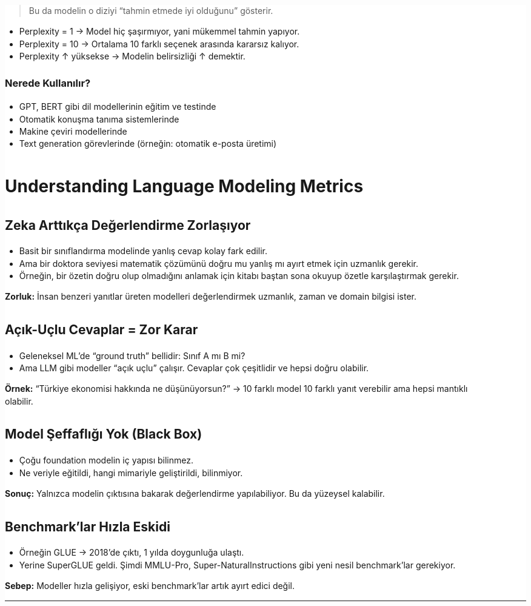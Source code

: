 > Bu da modelin o diziyi “tahmin etmede iyi olduğunu” gösterir.

- Perplexity = 1 → Model hiç şaşırmıyor, yani mükemmel tahmin yapıyor.
- Perplexity = 10 → Ortalama 10 farklı seçenek arasında kararsız kalıyor.
- Perplexity ↑ yüksekse → Modelin belirsizliği ↑ demektir.

### **Nerede Kullanılır?**

- GPT, BERT gibi dil modellerinin eğitim ve testinde
- Otomatik konuşma tanıma sistemlerinde
- Makine çeviri modellerinde
- Text generation görevlerinde (örneğin: otomatik e-posta üretimi)

# Understanding Language Modeling Metrics

## **Zeka Arttıkça Değerlendirme Zorlaşıyor**

- Basit bir sınıflandırma modelinde yanlış cevap kolay fark edilir.
- Ama bir doktora seviyesi matematik çözümünü doğru mu yanlış mı ayırt etmek için uzmanlık gerekir.
- Örneğin, bir özetin doğru olup olmadığını anlamak için kitabı baştan sona okuyup özetle karşılaştırmak gerekir.

**Zorluk:** İnsan benzeri yanıtlar üreten modelleri değerlendirmek uzmanlık, zaman ve domain bilgisi ister.

## **Açık-Uçlu Cevaplar = Zor Karar**

- Geleneksel ML’de “ground truth” bellidir: Sınıf A mı B mi?
- Ama LLM gibi modeller “açık uçlu” çalışır. Cevaplar çok çeşitlidir ve hepsi doğru olabilir.

**Örnek:** “Türkiye ekonomisi hakkında ne düşünüyorsun?” → 10 farklı model 10 farklı yanıt verebilir ama hepsi
mantıklı  
olabilir.

## **Model Şeffaflığı Yok (Black Box)**

- Çoğu foundation modelin iç yapısı bilinmez.
- Ne veriyle eğitildi, hangi mimariyle geliştirildi, bilinmiyor.

**Sonuç:** Yalnızca modelin çıktısına bakarak değerlendirme yapılabiliyor. Bu da yüzeysel kalabilir.

## **Benchmark’lar Hızla Eskidi**

- Örneğin GLUE → 2018’de çıktı, 1 yılda doygunluğa ulaştı.
- Yerine SuperGLUE geldi. Şimdi MMLU-Pro, Super-NaturalInstructions gibi yeni nesil benchmark’lar gerekiyor.

**Sebep:** Modeller hızla gelişiyor, eski benchmark’lar artık ayırt edici değil.
  
-----  
